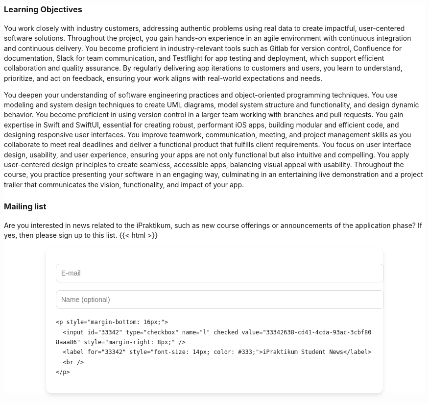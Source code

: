 ### Learning Objectives

You work closely with industry customers, addressing authentic problems using real data to create impactful, user-centered software solutions.
Throughout the project, you gain hands-on experience in an agile environment with continuous integration and continuous delivery.
You become proficient in industry-relevant tools such as Gitlab for version control, Confluence for documentation, Slack for team communication, and Testflight for app testing and deployment, which support efficient collaboration and quality assurance.
By regularly delivering app iterations to customers and users, you learn to understand, prioritize, and act on feedback, ensuring your work aligns with real-world expectations and needs.

You deepen your understanding of software engineering practices and object-oriented programming techniques.
You use modeling and system design techniques to create UML diagrams, model system structure and functionality, and design dynamic behavior.
You become proficient in using version control in a larger team working with branches and pull requests.
You gain expertise in Swift and SwiftUI, essential for creating robust, performant iOS apps, building modular and efficient code, and designing responsive user interfaces.
You improve teamwork, communication, meeting, and project management skills as you collaborate to meet real deadlines and deliver a functional product that fulfills client requirements.
You focus on user interface design, usability, and user experience, ensuring your apps are not only functional but also intuitive and compelling.
You apply user-centered design principles to create seamless, accessible apps, balancing visual appeal with usability.
Throughout the course, you practice presenting your software in an engaging way, culminating in an entertaining live demonstration and a project trailer that communicates the vision, functionality, and impact of your app.

### Mailing list

Are you interested in news related to the iPraktikum, such as new course offerings or announcements of the application phase? If yes, then please sign up to this list.
{{< html >}}
<form method="post" action="https://listmonk.ase.cit.tum.de/subscription/form" class="listmonk-form" style="width: 80%; margin: 0 auto">
  <div style="background: #ffffff; padding: 20px; border-radius: 12px; box-shadow: 0 4px 8px rgba(0, 0, 0, 0.1);">
    <input type="hidden" name="nonce" />
    <p style="margin-bottom: 16px;">
      <input type="email" name="email" required placeholder="E-mail" style="width: 100%; padding: 10px; border: 1px solid #ddd; border-radius: 8px; font-size: 14px; outline: none; transition: border-color 0.3s ease;" />
    </p>
    <p style="margin-bottom: 16px;">
      <input type="text" name="name" placeholder="Name (optional)" style="width: 100%; padding: 10px; border: 1px solid #ddd; border-radius: 8px; font-size: 14px; outline: none; transition: border-color 0.3s ease;" />
    </p>

    <p style="margin-bottom: 16px;">
      <input id="33342" type="checkbox" name="l" checked value="33342638-cd41-4cda-93ac-3cbf808aaa86" style="margin-right: 8px;" />
      <label for="33342" style="font-size: 14px; color: #333;">iPraktikum Student News</label>
      <br />
    </p>
